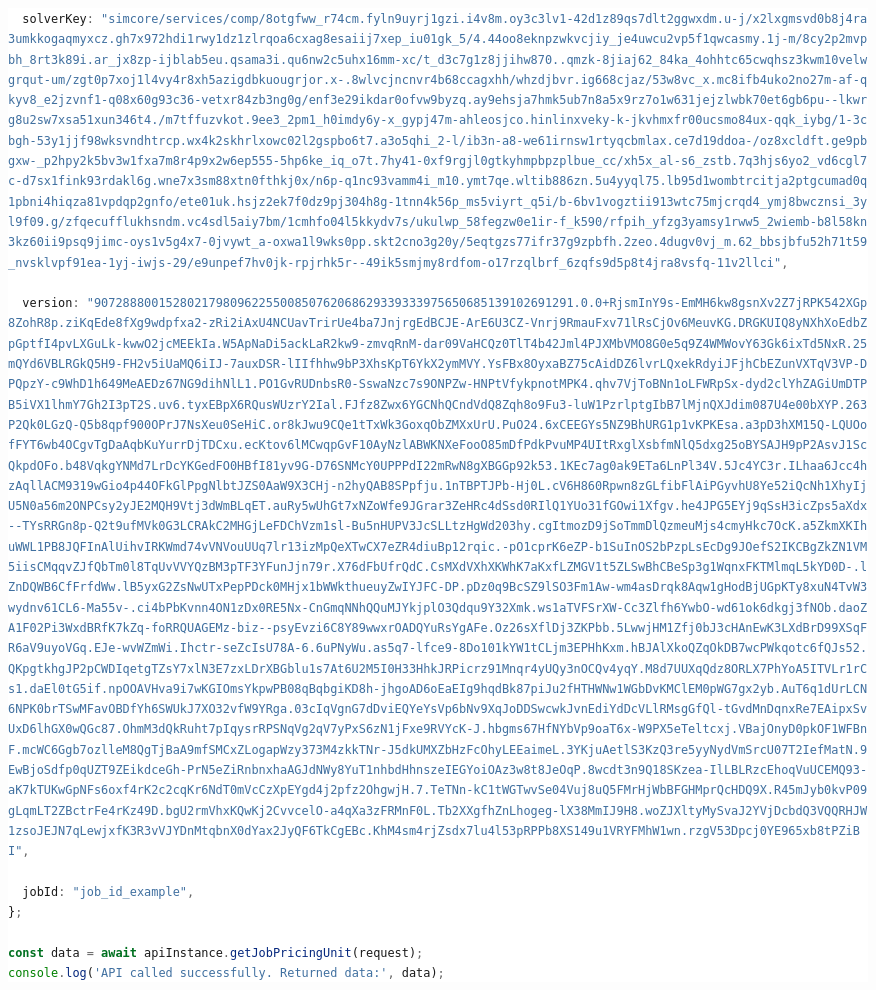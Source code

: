 ```typescript
  solverKey: "simcore/services/comp/8otgfww_r74cm.fyln9uyrj1gzi.i4v8m.oy3c3lv1-42d1z89qs7dlt2ggwxdm.u-j/x2lxgmsvd0b8j4ra3umkkogaqmyxcz.gh7x972hdi1rwy1dz1zlrqoa6cxag8esaiij7xep_iu01gk_5/4.44oo8eknpzwkvcjiy_je4uwcu2vp5f1qwcasmy.1j-m/8cy2p2mvpbh_8rt3k89i.ar_jx8zp-ijblab5eu.qsama3i.qu6nw2c5uhx16mm-xc/t_d3c7g1z8jjihw870..qmzk-8jiaj62_84ka_4ohhtc65cwqhsz3kwm10velwgrqut-um/zgt0p7xoj1l4vy4r8xh5azigdbkuougrjor.x-.8wlvcjncnvr4b68ccagxhh/whzdjbvr.ig668cjaz/53w8vc_x.mc8ifb4uko2no27m-af-qkyv8_e2jzvnf1-q08x60g93c36-vetxr84zb3ng0g/enf3e29ikdar0ofvw9byzq.ay9ehsja7hmk5ub7n8a5x9rz7o1w631jejzlwbk70et6gb6pu--lkwrg8u2sw7xsa51xun346t4./m7tffuzvkot.9ee3_2pm1_h0imdy6y-x_gypj47m-ahleosjco.hinlinxveky-k-jkvhmxfr00ucsmo84ux-qqk_iybg/1-3cbgh-53y1jjf98wksvndhtrcp.wx4k2skhrlxowc02l2gspbo6t7.a3o5qhi_2-l/ib3n-a8-we61irnsw1rtyqcbmlax.ce7d19ddoa-/oz8xcldft.ge9pbgxw-_p2hpy2k5bv3w1fxa7m8r4p9x2w6ep555-5hp6ke_iq_o7t.7hy41-0xf9rgjl0gtkyhmpbpzplbue_cc/xh5x_al-s6_zstb.7q3hjs6yo2_vd6cgl7c-d7sx1fink93rdakl6g.wne7x3sm88xtn0fthkj0x/n6p-q1nc93vamm4i_m10.ymt7qe.wltib886zn.5u4yyql75.lb95d1wombtrcitja2ptgcumad0q1pbni4hiqza81vpdqp2gnfo/ete01uk.hsjz2ek7f0dz9pj304h8g-1tnn4k56p_ms5viyrt_q5i/b-6bv1vogztii913wtc75mjcrqd4_ymj8bwcznsi_3yl9f09.g/zfqecufflukhsndm.vc4sdl5aiy7bm/1cmhfo04l5kkydv7s/ukulwp_58fegzw0e1ir-f_k590/rfpih_yfzg3yamsy1rww5_2wiemb-b8l58kn3kz60ii9psq9jimc-oys1v5g4x7-0jvywt_a-oxwa1l9wks0pp.skt2cno3g20y/5eqtgzs77ifr37g9zpbfh.2zeo.4dugv0vj_m.62_bbsjbfu52h71t59_nvsklvpf91ea-1yj-iwjs-29/e9unpef7hv0jk-rpjrhk5r--49ik5smjmy8rdfom-o17rzqlbrf_6zqfs9d5p8t4jra8vsfq-11v2llci",
  
  version: "9072888001528021798096225500850762068629339333975650685139102691291.0.0+RjsmInY9s-EmMH6kw8gsnXv2Z7jRPK542XGp8ZohR8p.ziKqEde8fXg9wdpfxa2-zRi2iAxU4NCUavTrirUe4ba7JnjrgEdBCJE-ArE6U3CZ-Vnrj9RmauFxv71lRsCjOv6MeuvKG.DRGKUIQ8yNXhXoEdbZpGptfI4pvLXGuLk-kwwO2jcMEEkIa.W5ApNaDi5ackLaR2kw9-zmvqRnM-dar09VaHCQz0TlT4b42Jml4PJXMbVMO8G0e5q9Z4WMWovY63Gk6ixTd5NxR.25mQYd6VBLRGkQ5H9-FH2v5iUaMQ6iIJ-7auxDSR-lIIfhhw9bP3XhsKpT6YkX2ymMVY.YsFBx8OyxaBZ75cAidDZ6lvrLQxekRdyiJFjhCbEZunVXTqV3VP-DPQpzY-c9WhD1h649MeAEDz67NG9dihNlL1.PO1GvRUDnbsR0-SswaNzc7s9ONPZw-HNPtVfykpnotMPK4.qhv7VjToBNn1oLFWRpSx-dyd2clYhZAGiUmDTPB5iVX1lhmY7Gh2I3pT2S.uv6.tyxEBpX6RQusWUzrY2Ial.FJfz8Zwx6YGCNhQCndVdQ8Zqh8o9Fu3-luW1PzrlptgIbB7lMjnQXJdim087U4e00bXYP.263P2Qk0LGzQ-Q5b8qpf900OPrJ7NsXeu0SeHiC.or8kJwu9CQe1tTxWk3GoxqObZMXxUrU.PuO24.6xCEEGYs5NZ9BhURG1p1vKPKEsa.a3pD3hXM15Q-LQUOofFYT6wb4OCgvTgDaAqbKuYurrDjTDCxu.ecKtov6lMCwqpGvF10AyNzlABWKNXeFooO85mDfPdkPvuMP4UItRxglXsbfmNlQ5dxg25oBYSAJH9pP2AsvJ1ScQkpdOFo.b48VqkgYNMd7LrDcYKGedFO0HBfI81yv9G-D76SNMcY0UPPPdI22mRwN8gXBGGp92k53.1KEc7ag0ak9ETa6LnPl34V.5Jc4YC3r.ILhaa6Jcc4hzAqllACM9319wGio4p44OFkGlPpgNlbtJZS0AaW9X3CHj-n2hyQAB8SPpfju.1nTBPTJPb-Hj0L.cV6H860Rpwn8zGLfibFlAiPGyvhU8Ye52iQcNh1XhyIjU5N0a56m2ONPCsy2yJE2MQH9Vtj3dWmBLqET.auRy5wUhGt7xNZoWfe9JGrar3ZeHRc4dSsd0RIlQ1YUo31fGOwi1Xfgv.he4JPG5EYj9qSsH3icZps5aXdx--TYsRRGn8p-Q2t9ufMVk0G3LCRAkC2MHGjLeFDChVzm1sl-Bu5nHUPV3JcSLLtzHgWd203hy.cgItmozD9jSoTmmDlQzmeuMjs4cmyHkc7OcK.a5ZkmXKIhuWWL1PB8JQFInAlUihvIRKWmd74vVNVouUUq7lr13izMpQeXTwCX7eZR4diuBp12rqic.-pO1cprK6eZP-b1SuInOS2bPzpLsEcDg9JOefS2IKCBgZkZN1VM5iisCMqqvZJfQbTm0l8TqUvVVYQzBM3pTF3YFunJjn79r.X76dFbUfrQdC.CsMXdVXhXKWhK7aKxfLZMGV1t5ZLSwBhCBeSp3g1WqnxFKTMlmqL5kYD0D-.lZnDQWB6CfFrfdWw.lB5yxG2ZsNwUTxPepPDck0MHjx1bWWkthueuyZwIYJFC-DP.pDz0q9BcSZ9lSO3Fm1Aw-wm4asDrqk8Aqw1gHodBjUGpKTy8xuN4TvW3wydnv61CL6-Ma55v-.ci4bPbKvnn4ON1zDx0RE5Nx-CnGmqNNhQQuMJYkjplO3Qdqu9Y32Xmk.ws1aTVFSrXW-Cc3Zlfh6YwbO-wd61ok6dkgj3fNOb.daoZA1F02Pi3WxdBRfK7kZq-foRRQUAGEMz-biz--psyEvzi6C8Y89wwxrOADQYuRsYgAFe.Oz26sXflDj3ZKPbb.5LwwjHM1Zfj0bJ3cHAnEwK3LXdBrD99XSqFR6aV9uyoVGq.EJe-wvWZmWi.Ihctr-seZcIsU78A-6.6uPNyWu.as5q7-lfce9-8Do101kYW1tCLjm3EPHhKxm.hBJAlXkoQZqOkDB7wcPWkqotc6fQJs52.QKpgtkhgJP2pCWDIqetgTZsY7xlN3E7zxLDrXBGblu1s7At6U2M5I0H33HhkJRPicrz91Mnqr4yUQy3nOCQv4yqY.M8d7UUXqQdz8ORLX7PhYoA5ITVLr1rCs1.daEl0tG5if.npOOAVHva9i7wKGIOmsYkpwPB08qBqbgiKD8h-jhgoAD6oEaEIg9hqdBk87piJu2fHTHWNw1WGbDvKMClEM0pWG7gx2yb.AuT6q1dUrLCN6NPK0brTSwMFavOBDfYh6SWUkJ7XO32vfW9YRga.03cIqVgnG7dDviEQYeYsVp6bNv9XqJoDDSwcwkJvnEdiYdDcVLlRMsgGfQl-tGvdMnDqnxRe7EAipxSvUxD6lhGX0wQGc87.OhmM3dQkRuht7pIqysrRPSNqVg2qV7yPxS6zN1jFxe9RVYcK-J.hbgms67HfNYbVp9oaT6x-W9PX5eTeltcxj.VBajOnyD0pkOF1WFBnF.mcWC6Ggb7ozlleM8QgTjBaA9mfSMCxZLogapWzy373M4zkkTNr-J5dkUMXZbHzFcOhyLEEaimeL.3YKjuAetlS3KzQ3re5yyNydVmSrcU07T2IefMatN.9EwBjoSdfp0qUZT9ZEikdceGh-PrN5eZiRnbnxhaAGJdNWy8YuT1nhbdHhnszeIEGYoiOAz3w8t8JeOqP.8wcdt3n9Q18SKzea-IlLBLRzcEhoqVuUCEMQ93-aK7kTUKwGpNFs6oxf4rK2c2cqKr6NdT0mVcCzXpEYgd4j2pfz2OhgwjH.7.TeTNn-kC1tWGTwvSe04Vuj8uQ5FMrHjWbBFGHMprQcHDQ9X.R45mJyb0kvP09gLqmLT2ZBctrFe4rKz49D.bgU2rmVhxKQwKj2CvvcelO-a4qXa3zFRMnF0L.Tb2XXgfhZnLhogeg-lX38MmIJ9H8.woZJXltyMySvaJ2YVjDcbdQ3VQQRHJW1zsoJEJN7qLewjxfK3R3vVJYDnMtqbnX0dYax2JyQF6TkCgEBc.KhM4sm4rjZsdx7lu4l53pRPPb8XS149u1VRYFMhW1wn.rzgV53Dpcj0YE965xb8tPZiBI",
  
  jobId: "job_id_example",
};

const data = await apiInstance.getJobPricingUnit(request);
console.log('API called successfully. Returned data:', data);
```

